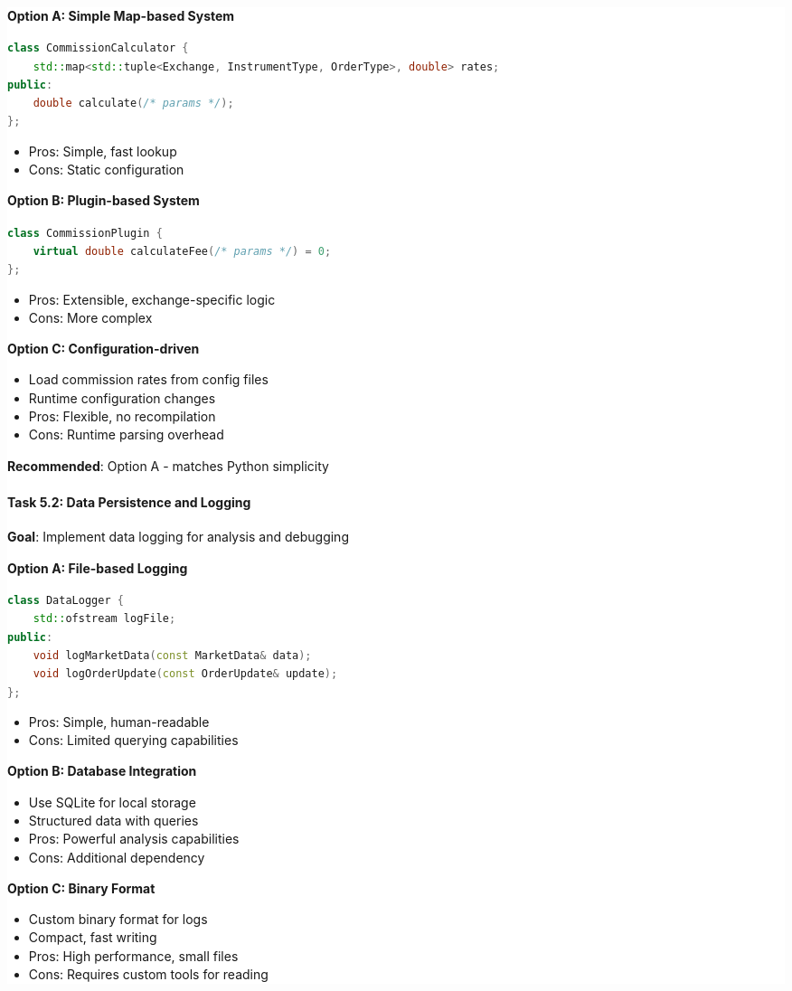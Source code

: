 **Option A: Simple Map-based System**
```cpp
class CommissionCalculator {
    std::map<std::tuple<Exchange, InstrumentType, OrderType>, double> rates;
public:
    double calculate(/* params */);
};
```
- Pros: Simple, fast lookup
- Cons: Static configuration

**Option B: Plugin-based System**
```cpp
class CommissionPlugin {
    virtual double calculateFee(/* params */) = 0;
};
```
- Pros: Extensible, exchange-specific logic
- Cons: More complex

**Option C: Configuration-driven**
- Load commission rates from config files
- Runtime configuration changes
- Pros: Flexible, no recompilation
- Cons: Runtime parsing overhead

**Recommended**: Option A - matches Python simplicity

#### Task 5.2: Data Persistence and Logging
**Goal**: Implement data logging for analysis and debugging

**Option A: File-based Logging**
```cpp
class DataLogger {
    std::ofstream logFile;
public:
    void logMarketData(const MarketData& data);
    void logOrderUpdate(const OrderUpdate& update);
};
```
- Pros: Simple, human-readable
- Cons: Limited querying capabilities

**Option B: Database Integration**
- Use SQLite for local storage
- Structured data with queries
- Pros: Powerful analysis capabilities
- Cons: Additional dependency

**Option C: Binary Format**
- Custom binary format for logs
- Compact, fast writing
- Pros: High performance, small files
- Cons: Requires custom tools for reading
